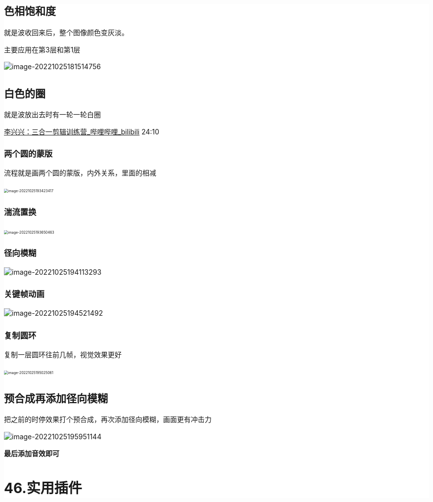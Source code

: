 ## 色相饱和度

就是波收回来后，整个图像颜色变灰淡。

主要应用在第3层和第1层

![image-20221025181514756](https://picture-feng.oss-cn-chengdu.aliyuncs.com/my%20life/image-20221025181514756.png)

## 白色的圈

就是波放出去时有一轮一轮白圈

[李兴兴：三合一剪辑训练营_哔哩哔哩_bilibili](https://www.bilibili.com/cheese/play/ep32601?csource=Hp_searchresult&spm_id_from=333.337.0.0) 24:10

### 两个圆的蒙版

流程就是画两个圆的蒙版，内外关系，里面的相减

<img src="https://picture-feng.oss-cn-chengdu.aliyuncs.com/my%20life/image-20221025193423417.png" alt="image-20221025193423417" style="zoom:50%;" />

### 湍流置换

<img src="https://picture-feng.oss-cn-chengdu.aliyuncs.com/my%20life/image-20221025193650463.png" alt="image-20221025193650463" style="zoom:50%;" />

### 径向模糊

![image-20221025194113293](https://picture-feng.oss-cn-chengdu.aliyuncs.com/my%20life/image-20221025194113293.png)

### 关键帧动画

![image-20221025194521492](https://picture-feng.oss-cn-chengdu.aliyuncs.com/my%20life/image-20221025194521492.png)

### 复制圆环

复制一层圆环往前几帧，视觉效果更好

<img src="https://picture-feng.oss-cn-chengdu.aliyuncs.com/my%20life/image-20221025195025061.png" alt="image-20221025195025061" style="zoom:50%;" />

## 预合成再添加径向模糊

把之前的时停效果打个预合成，再次添加径向模糊，画面更有冲击力

![image-20221025195951144](http://picture-feng.oss-cn-chengdu.aliyuncs.com/my%20life/image-20221025195951144.png)



**最后添加音效即可**

# 46.实用插件
